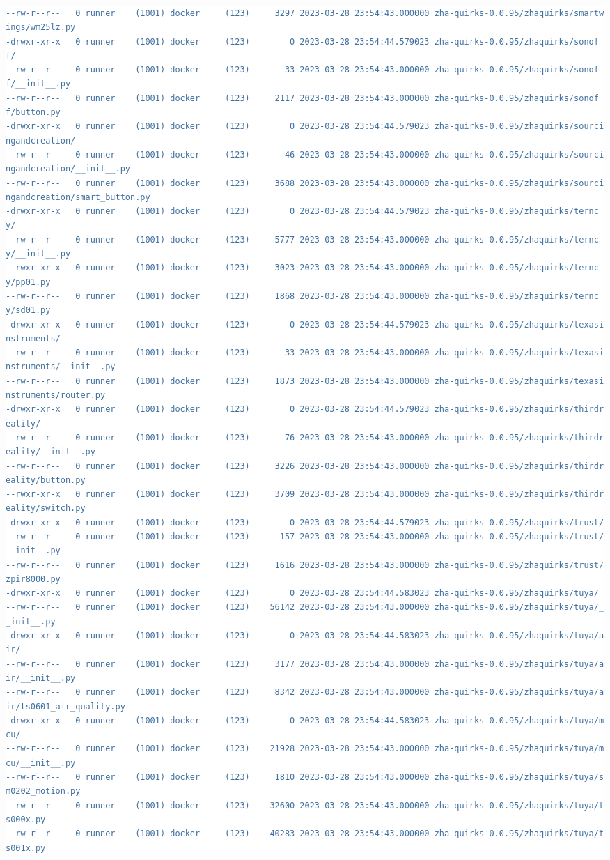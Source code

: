```diff
--rw-r--r--   0 runner    (1001) docker     (123)     3297 2023-03-28 23:54:43.000000 zha-quirks-0.0.95/zhaquirks/smartwings/wm25lz.py
-drwxr-xr-x   0 runner    (1001) docker     (123)        0 2023-03-28 23:54:44.579023 zha-quirks-0.0.95/zhaquirks/sonoff/
--rw-r--r--   0 runner    (1001) docker     (123)       33 2023-03-28 23:54:43.000000 zha-quirks-0.0.95/zhaquirks/sonoff/__init__.py
--rw-r--r--   0 runner    (1001) docker     (123)     2117 2023-03-28 23:54:43.000000 zha-quirks-0.0.95/zhaquirks/sonoff/button.py
-drwxr-xr-x   0 runner    (1001) docker     (123)        0 2023-03-28 23:54:44.579023 zha-quirks-0.0.95/zhaquirks/sourcingandcreation/
--rw-r--r--   0 runner    (1001) docker     (123)       46 2023-03-28 23:54:43.000000 zha-quirks-0.0.95/zhaquirks/sourcingandcreation/__init__.py
--rw-r--r--   0 runner    (1001) docker     (123)     3688 2023-03-28 23:54:43.000000 zha-quirks-0.0.95/zhaquirks/sourcingandcreation/smart_button.py
-drwxr-xr-x   0 runner    (1001) docker     (123)        0 2023-03-28 23:54:44.579023 zha-quirks-0.0.95/zhaquirks/terncy/
--rw-r--r--   0 runner    (1001) docker     (123)     5777 2023-03-28 23:54:43.000000 zha-quirks-0.0.95/zhaquirks/terncy/__init__.py
--rwxr-xr-x   0 runner    (1001) docker     (123)     3023 2023-03-28 23:54:43.000000 zha-quirks-0.0.95/zhaquirks/terncy/pp01.py
--rw-r--r--   0 runner    (1001) docker     (123)     1868 2023-03-28 23:54:43.000000 zha-quirks-0.0.95/zhaquirks/terncy/sd01.py
-drwxr-xr-x   0 runner    (1001) docker     (123)        0 2023-03-28 23:54:44.579023 zha-quirks-0.0.95/zhaquirks/texasinstruments/
--rw-r--r--   0 runner    (1001) docker     (123)       33 2023-03-28 23:54:43.000000 zha-quirks-0.0.95/zhaquirks/texasinstruments/__init__.py
--rw-r--r--   0 runner    (1001) docker     (123)     1873 2023-03-28 23:54:43.000000 zha-quirks-0.0.95/zhaquirks/texasinstruments/router.py
-drwxr-xr-x   0 runner    (1001) docker     (123)        0 2023-03-28 23:54:44.579023 zha-quirks-0.0.95/zhaquirks/thirdreality/
--rw-r--r--   0 runner    (1001) docker     (123)       76 2023-03-28 23:54:43.000000 zha-quirks-0.0.95/zhaquirks/thirdreality/__init__.py
--rw-r--r--   0 runner    (1001) docker     (123)     3226 2023-03-28 23:54:43.000000 zha-quirks-0.0.95/zhaquirks/thirdreality/button.py
--rwxr-xr-x   0 runner    (1001) docker     (123)     3709 2023-03-28 23:54:43.000000 zha-quirks-0.0.95/zhaquirks/thirdreality/switch.py
-drwxr-xr-x   0 runner    (1001) docker     (123)        0 2023-03-28 23:54:44.579023 zha-quirks-0.0.95/zhaquirks/trust/
--rw-r--r--   0 runner    (1001) docker     (123)      157 2023-03-28 23:54:43.000000 zha-quirks-0.0.95/zhaquirks/trust/__init__.py
--rw-r--r--   0 runner    (1001) docker     (123)     1616 2023-03-28 23:54:43.000000 zha-quirks-0.0.95/zhaquirks/trust/zpir8000.py
-drwxr-xr-x   0 runner    (1001) docker     (123)        0 2023-03-28 23:54:44.583023 zha-quirks-0.0.95/zhaquirks/tuya/
--rw-r--r--   0 runner    (1001) docker     (123)    56142 2023-03-28 23:54:43.000000 zha-quirks-0.0.95/zhaquirks/tuya/__init__.py
-drwxr-xr-x   0 runner    (1001) docker     (123)        0 2023-03-28 23:54:44.583023 zha-quirks-0.0.95/zhaquirks/tuya/air/
--rw-r--r--   0 runner    (1001) docker     (123)     3177 2023-03-28 23:54:43.000000 zha-quirks-0.0.95/zhaquirks/tuya/air/__init__.py
--rw-r--r--   0 runner    (1001) docker     (123)     8342 2023-03-28 23:54:43.000000 zha-quirks-0.0.95/zhaquirks/tuya/air/ts0601_air_quality.py
-drwxr-xr-x   0 runner    (1001) docker     (123)        0 2023-03-28 23:54:44.583023 zha-quirks-0.0.95/zhaquirks/tuya/mcu/
--rw-r--r--   0 runner    (1001) docker     (123)    21928 2023-03-28 23:54:43.000000 zha-quirks-0.0.95/zhaquirks/tuya/mcu/__init__.py
--rw-r--r--   0 runner    (1001) docker     (123)     1810 2023-03-28 23:54:43.000000 zha-quirks-0.0.95/zhaquirks/tuya/sm0202_motion.py
--rw-r--r--   0 runner    (1001) docker     (123)    32600 2023-03-28 23:54:43.000000 zha-quirks-0.0.95/zhaquirks/tuya/ts000x.py
--rw-r--r--   0 runner    (1001) docker     (123)    40283 2023-03-28 23:54:43.000000 zha-quirks-0.0.95/zhaquirks/tuya/ts001x.py
```